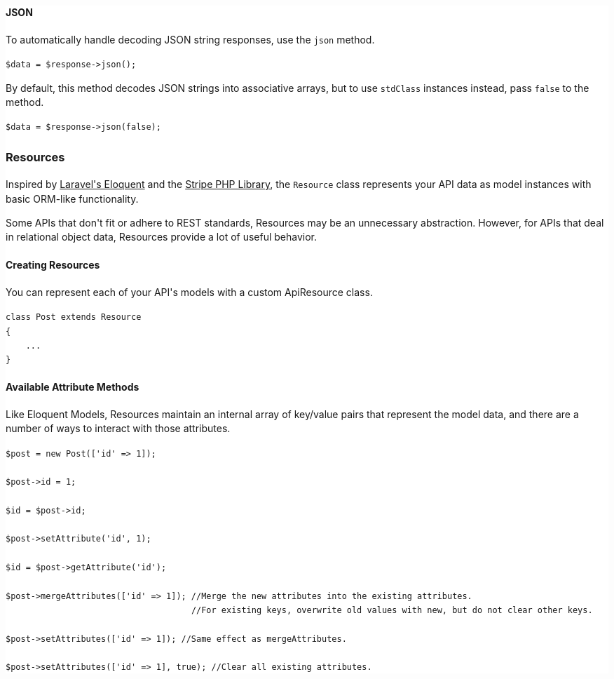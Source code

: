#### JSON
To automatically handle decoding JSON string responses, use the `json` method.
```
$data = $response->json();
```

By default, this method decodes JSON strings into associative arrays, but to use `stdClass` instances instead, pass
`false` to the method.
```
$data = $response->json(false);
```

### Resources
Inspired by [Laravel's Eloquent](https://laravel.com/docs/master/eloquent) and the 
[Stripe PHP Library](https://github.com/stripe/stripe-php), the `Resource` class represents your API data as model
instances with basic ORM-like functionality.

Some APIs that don't fit or adhere to REST standards, Resources may be an unnecessary abstraction. However, for APIs
that deal in relational object data, Resources provide a lot of useful behavior.

#### Creating Resources
You can represent each of your API's models with a custom ApiResource class.
```
class Post extends Resource
{
    ...
}
```

#### Available Attribute Methods
Like Eloquent Models, Resources maintain an internal array of key/value pairs that represent the model data, and there
are a number of ways to interact with those attributes.
```
$post = new Post(['id' => 1]);

$post->id = 1;

$id = $post->id;

$post->setAttribute('id', 1);

$id = $post->getAttribute('id');

$post->mergeAttributes(['id' => 1]); //Merge the new attributes into the existing attributes.
                                     //For existing keys, overwrite old values with new, but do not clear other keys.
                                     
$post->setAttributes(['id' => 1]); //Same effect as mergeAttributes.

$post->setAttributes(['id' => 1], true); //Clear all existing attributes.
```
